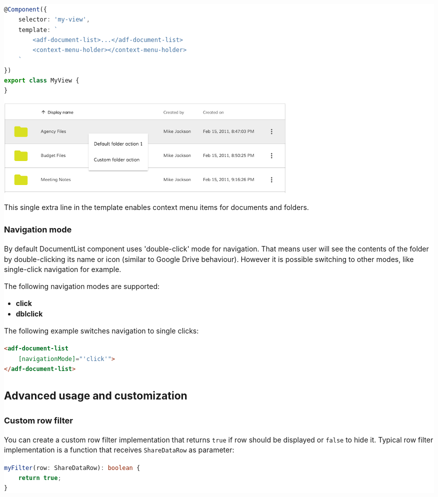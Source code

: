```ts
@Component({
    selector: 'my-view',
    template: `
        <adf-document-list>...</adf-document-list>
        <context-menu-holder></context-menu-holder>
    `
})
export class MyView {
}
```

![Folder context menu](docassets/images/folder-context-menu.png)

This single extra line in the template enables context menu items for documents and folders.

### Navigation mode

By default DocumentList component uses 'double-click' mode for navigation.
That means user will see the contents of the folder by double-clicking its name
or icon (similar to Google Drive behaviour). However it is possible switching to 
other modes, like single-click navigation for example.
 
The following navigation modes are supported:

- **click**
- **dblclick**

The following example switches navigation to single clicks:

```html
<adf-document-list 
    [navigationMode]="'click'">
</adf-document-list>
```

## Advanced usage and customization

### Custom row filter

You can create a custom row filter implementation that returns `true` if row should be displayed or `false` to hide it.
Typical row filter implementation is a function that receives `ShareDataRow` as parameter:

```ts
myFilter(row: ShareDataRow): boolean {
    return true;
}
```
